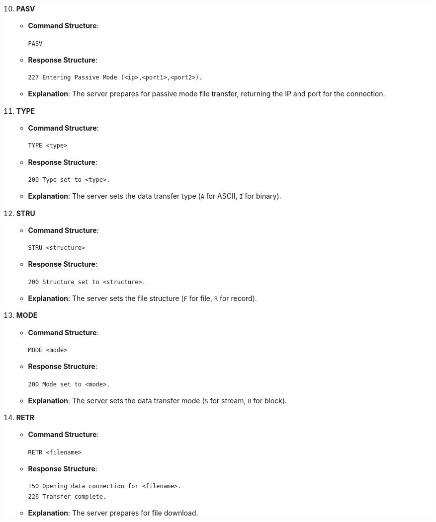 10. **PASV**
    - **Command Structure**:  
      ```
      PASV
      ```
    - **Response Structure**:  
      ```
      227 Entering Passive Mode (<ip>,<port1>,<port2>).
      ```
    - **Explanation**: The server prepares for passive mode file transfer, returning the IP and port for the connection.

11. **TYPE**
    - **Command Structure**:  
      ```
      TYPE <type>
      ```
    - **Response Structure**:  
      ```
      200 Type set to <type>.
      ```
    - **Explanation**: The server sets the data transfer type (`A` for ASCII, `I` for binary).

12. **STRU**
    - **Command Structure**:  
      ```
      STRU <structure>
      ```
    - **Response Structure**:  
      ```
      200 Structure set to <structure>.
      ```
    - **Explanation**: The server sets the file structure (`F` for file, `R` for record).

13. **MODE**
    - **Command Structure**:  
      ```
      MODE <mode>
      ```
    - **Response Structure**:  
      ```
      200 Mode set to <mode>.
      ```
    - **Explanation**: The server sets the data transfer mode (`S` for stream, `B` for block).

14. **RETR**
    - **Command Structure**:  
      ```
      RETR <filename>
      ```
    - **Response Structure**:  
      ```
      150 Opening data connection for <filename>.
      226 Transfer complete.
      ```
    - **Explanation**: The server prepares for file download.
